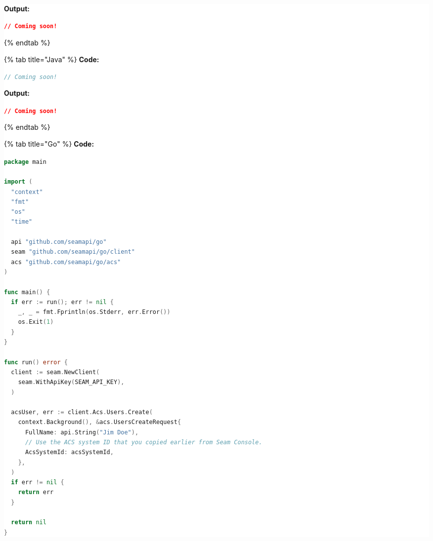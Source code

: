 **Output:**

```json
// Coming soon!
```
{% endtab %}

{% tab title="Java" %}
**Code:**

```java
// Coming soon!
```

**Output:**

```json
// Coming soon!
```
{% endtab %}

{% tab title="Go" %}
**Code:**

```go
package main

import (
  "context"
  "fmt"
  "os"
  "time"

  api "github.com/seamapi/go"
  seam "github.com/seamapi/go/client"
  acs "github.com/seamapi/go/acs"
)

func main() {
  if err := run(); err != nil {
    _, _ = fmt.Fprintln(os.Stderr, err.Error())
    os.Exit(1)
  }
}

func run() error {
  client := seam.NewClient(
    seam.WithApiKey(SEAM_API_KEY),
  )

  acsUser, err := client.Acs.Users.Create(
    context.Background(), &acs.UsersCreateRequest{
      FullName: api.String("Jim Doe"),
      // Use the ACS system ID that you copied earlier from Seam Console.
      AcsSystemId: acsSystemId,
    },
  )
  if err != nil {
    return err
  }
  
  return nil
}
```
